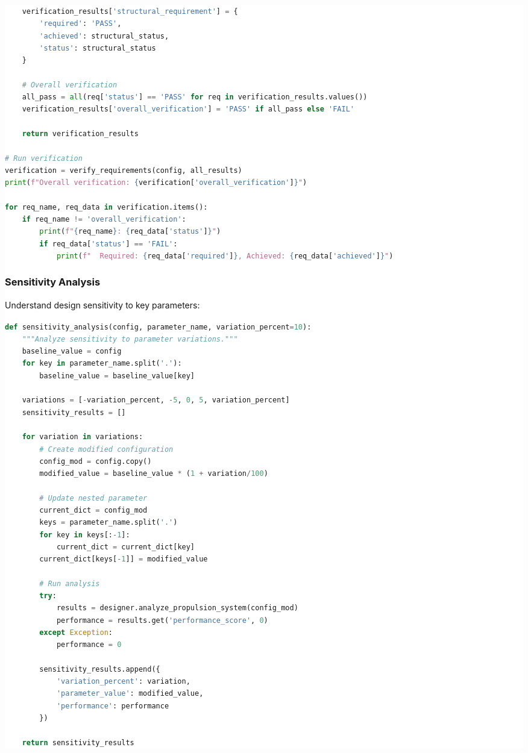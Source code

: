 ```python
    verification_results['structural_requirement'] = {
        'required': 'PASS',
        'achieved': structural_status,
        'status': structural_status
    }
    
    # Overall verification
    all_pass = all(req['status'] == 'PASS' for req in verification_results.values())
    verification_results['overall_verification'] = 'PASS' if all_pass else 'FAIL'
    
    return verification_results

# Run verification
verification = verify_requirements(config, all_results)
print(f"Overall verification: {verification['overall_verification']}")

for req_name, req_data in verification.items():
    if req_name != 'overall_verification':
        print(f"{req_name}: {req_data['status']}")
        if req_data['status'] == 'FAIL':
            print(f"  Required: {req_data['required']}, Achieved: {req_data['achieved']}")
```

### Sensitivity Analysis

Understand design sensitivity to key parameters:

```python
def sensitivity_analysis(config, parameter_name, variation_percent=10):
    """Analyze sensitivity to parameter variations."""
    baseline_value = config
    for key in parameter_name.split('.'):
        baseline_value = baseline_value[key]
    
    variations = [-variation_percent, -5, 0, 5, variation_percent]
    sensitivity_results = []
    
    for variation in variations:
        # Create modified configuration
        config_mod = config.copy()
        modified_value = baseline_value * (1 + variation/100)
        
        # Update nested parameter
        current_dict = config_mod
        keys = parameter_name.split('.')
        for key in keys[:-1]:
            current_dict = current_dict[key]
        current_dict[keys[-1]] = modified_value
        
        # Run analysis
        try:
            results = designer.analyze_propulsion_system(config_mod)
            performance = results.get('performance_score', 0)
        except Exception:
            performance = 0
        
        sensitivity_results.append({
            'variation_percent': variation,
            'parameter_value': modified_value,
            'performance': performance
        })
    
    return sensitivity_results

```